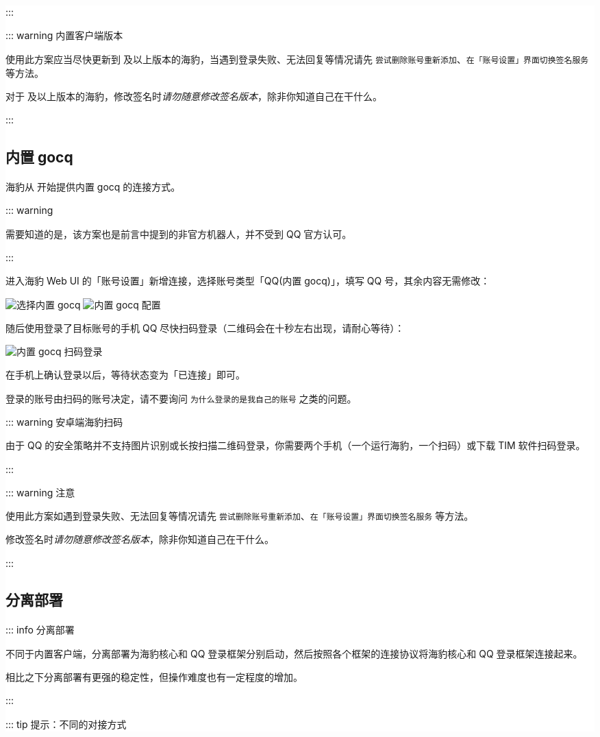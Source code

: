 :::

::: warning 内置客户端版本

使用此方案应当尽快更新到 <Badge type="tip" text="v1.4.6"/> 及以上版本的海豹，当遇到登录失败、无法回复等情况请先 `尝试删除账号重新添加`、`在「账号设置」界面切换签名服务` 等方法。

对于 <Badge type="tip" text="v1.4.6"/> 及以上版本的海豹，修改签名时*请勿随意修改签名版本*，除非你知道自己在干什么。

:::

## 内置 gocq <Badge type="tip" text="v1.5.0" />

海豹从 <Badge type="tip" text="v1.5.0"/> 开始提供内置 gocq 的连接方式。

::: warning

需要知道的是，该方案也是前言中提到的非官方机器人，并不受到 QQ 官方认可。

:::

进入海豹 Web UI 的「账号设置」新增连接，选择账号类型「QQ(内置 gocq)」，填写 QQ 号，其余内容无需修改：

<img src="./images/platform-qq-builtin-gocq-1.png" alt="选择内置 gocq" >
<img src="./images/platform-qq-builtin-gocq-2.png" alt="内置 gocq 配置">

随后使用登录了目标账号的手机 QQ 尽快扫码登录（二维码会在十秒左右出现，请耐心等待）：

<img src="./images/platform-qq-builtin-gocq-3.png" alt="内置 gocq 扫码登录">

在手机上确认登录以后，等待状态变为「已连接」即可。

登录的账号由扫码的账号决定，请不要询问 `为什么登录的是我自己的账号` 之类的问题。

::: warning 安卓端海豹扫码

由于 QQ 的安全策略并不支持图片识别或长按扫描二维码登录，你需要两个手机（一个运行海豹，一个扫码）或下载 TIM 软件扫码登录。

:::

::: warning 注意

使用此方案如遇到登录失败、无法回复等情况请先 `尝试删除账号重新添加`、`在「账号设置」界面切换签名服务` 等方法。

修改签名时*请勿随意修改签名版本*，除非你知道自己在干什么。

:::

## 分离部署

::: info 分离部署

不同于内置客户端，分离部署为海豹核心和 QQ 登录框架分别启动，然后按照各个框架的连接协议将海豹核心和 QQ 登录框架连接起来。

相比之下分离部署有更强的稳定性，但操作难度也有一定程度的增加。

:::

::: tip 提示：不同的对接方式
